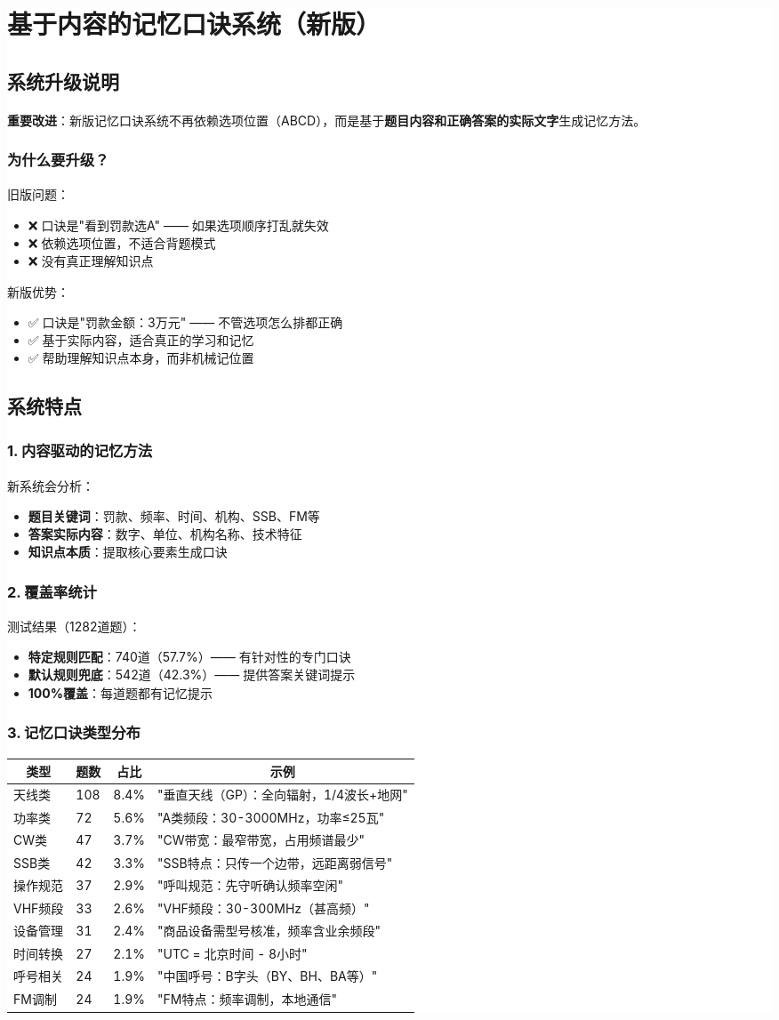 # 基于内容的记忆口诀系统（新版）

## 系统升级说明

**重要改进**：新版记忆口诀系统不再依赖选项位置（ABCD），而是基于**题目内容和正确答案的实际文字**生成记忆方法。

### 为什么要升级？

旧版问题：
- ❌ 口诀是"看到罚款选A" —— 如果选项顺序打乱就失效
- ❌ 依赖选项位置，不适合背题模式
- ❌ 没有真正理解知识点

新版优势：
- ✅ 口诀是"罚款金额：3万元" —— 不管选项怎么排都正确
- ✅ 基于实际内容，适合真正的学习和记忆
- ✅ 帮助理解知识点本身，而非机械记位置

## 系统特点

### 1. 内容驱动的记忆方法

新系统会分析：
- **题目关键词**：罚款、频率、时间、机构、SSB、FM等
- **答案实际内容**：数字、单位、机构名称、技术特征
- **知识点本质**：提取核心要素生成口诀

### 2. 覆盖率统计

测试结果（1282道题）：
- **特定规则匹配**：740道（57.7%）—— 有针对性的专门口诀
- **默认规则兜底**：542道（42.3%）—— 提供答案关键词提示
- **100%覆盖**：每道题都有记忆提示

### 3. 记忆口诀类型分布

| 类型 | 题数 | 占比 | 示例 |
|------|------|------|------|
| 天线类 | 108 | 8.4% | "垂直天线（GP）：全向辐射，1/4波长+地网" |
| 功率类 | 72 | 5.6% | "A类频段：30-3000MHz，功率≤25瓦" |
| CW类 | 47 | 3.7% | "CW带宽：最窄带宽，占用频谱最少" |
| SSB类 | 42 | 3.3% | "SSB特点：只传一个边带，远距离弱信号" |
| 操作规范 | 37 | 2.9% | "呼叫规范：先守听确认频率空闲" |
| VHF频段 | 33 | 2.6% | "VHF频段：30-300MHz（甚高频）" |
| 设备管理 | 31 | 2.4% | "商品设备需型号核准，频率含业余频段" |
| 时间转换 | 27 | 2.1% | "UTC = 北京时间 - 8小时" |
| 呼号相关 | 24 | 1.9% | "中国呼号：B字头（BY、BH、BA等）" |
| FM调制 | 24 | 1.9% | "FM特点：频率调制，本地通信" |
